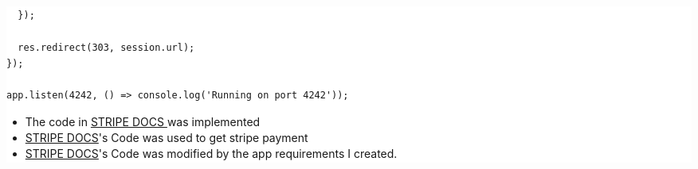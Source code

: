 ```
  });

  res.redirect(303, session.url);
});

app.listen(4242, () => console.log('Running on port 4242'));

```

- The code in [STRIPE DOCS ](https://stripe.com/docs/payments/checkout/how-checkout-works)was implemented
- [STRIPE DOCS](https://stripe.com/docs/payments/checkout/how-checkout-works)'s Code was used to get stripe payment
- [STRIPE DOCS](https://stripe.com/docs/payments/checkout/how-checkout-works)'s Code was modified by the app requirements I created.

